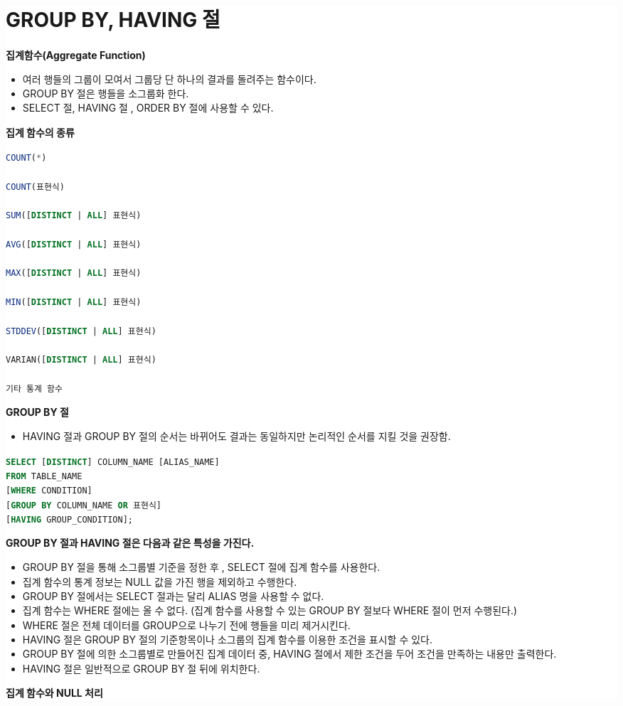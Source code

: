 # **GROUP BY, HAVING 절**

**집계함수(Aggregate Function)**

- 여러 행들의 그룹이 모여서 그룹당 단 하나의 결과를 돌려주는 함수이다.
- GROUP BY 절은 행들을 소그룹화 한다.
- SELECT 절, HAVING 절 , ORDER BY 절에 사용할 수 있다.

**집계 함수의 종류**

```sql
COUNT(*)

COUNT(표현식)

SUM([DISTINCT | ALL] 표현식)

AVG([DISTINCT | ALL] 표현식)

MAX([DISTINCT | ALL] 표현식)

MIN([DISTINCT | ALL] 표현식)

STDDEV([DISTINCT | ALL] 표현식)

VARIAN([DISTINCT | ALL] 표현식)

기타 통계 함수
```

**GROUP BY 절**

- HAVING 절과 GROUP BY 절의 순서는 바뀌어도 결과는 동일하지만 논리적인 순서를 지킬 것을 권장함.

```sql
SELECT [DISTINCT] COLUMN_NAME [ALIAS_NAME]
FROM TABLE_NAME
[WHERE CONDITION]
[GROUP BY COLUMN_NAME OR 표현식]
[HAVING GROUP_CONDITION];
```

**GROUP BY 절과 HAVING 절은 다음과 같은 특성을 가진다.**

- GROUP BY 절을 통해 소그룹별 기준을 정한 후 , SELECT 절에 집계 함수를 사용한다.
- 집계 함수의 통계 정보는 NULL 값을 가진 행을 제외하고 수행한다.
- GROUP BY 절에서는 SELECT 절과는 달리 ALIAS 명을 사용할 수 없다.
- 집계 함수는 WHERE 절에는 올 수 없다. (집계 함수를 사용할 수 있는 GROUP BY 절보다 WHERE 절이 먼저 수행된다.)
- WHERE 절은 전체 데이터를 GROUP으로 나누기 전에 행들을 미리 제거시킨다.
- HAVING 절은 GROUP BY 절의 기준항목이나 소그룹의 집계 함수를 이용한 조건을 표시할 수 있다.
- GROUP BY 절에 의한 소그룹별로 만들어진 집계 데이터 중, HAVING 절에서 제한 조건을 두어 조건을 만족하는 내용만 출력한다.
- HAVING 절은 일반적으로 GROUP BY 절 뒤에 위치한다.

**집계 함수와 NULL 처리**
